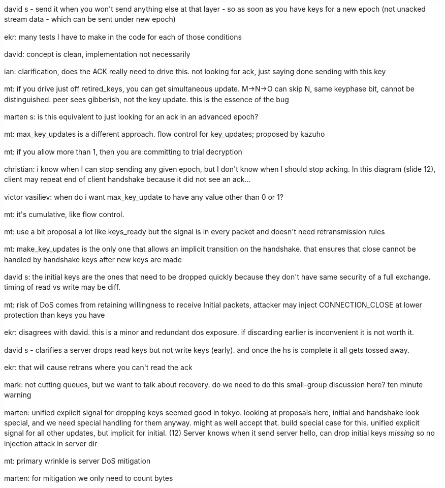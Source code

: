 david s - send it when you won't send anything else at that layer - so as soon as you have keys for a new epoch (not unacked stream data - which can be sent under new epoch)

ekr: many tests I have to make in the code for each of those conditions

david: concept is clean, implementation not necessarily

ian: clarification, does the ACK really need to drive this. not looking for ack, just saying done sending with this key

mt: if you drive just off retired_keys, you can get simultaneous update. M->N->O can skip N, same keyphase bit, cannot be distinguished. peer sees gibberish, not the key update. this is the essence of the bug

marten s: is this equivalent to just looking for an ack in an advanced epoch?

mt: max_key_updates is a different approach. flow control for key_updates; proposed by kazuho

mt: if you allow more than 1, then you are committing to trial decryption

christian: i know when I can stop sending any given epoch, but I don't know when I should stop acking. In this diagram (slide 12), client may repeat end of client handshake because it did not see an ack...

victor vasiliev: when do i want max_key_update to have any value other than 0 or 1?

mt: it's cumulative, like flow control.

mt: use a bit proposal a lot like keys_ready but the signal is in every packet and doesn't need retransmission rules

mt: make_key_updates is the only one that allows an implicit transition on the handshake. that ensures that close cannot be handled by handshake keys after new keys are made

david s: the initial keys are the ones that need to be dropped quickly because they don't have same security of a full exchange. timing of read vs write may be diff.

mt: risk of DoS comes from retaining willingness to receive Initial packets, attacker may inject CONNECTION_CLOSE at lower protection than keys you have

ekr: disagrees with david. this is a minor and redundant dos exposure. if discarding earlier is inconvenient it is not worth it. 

david s - clarifies a server drops read keys but not write keys (early). and once the hs is complete it all gets tossed away.

ekr: that will cause retrans where you can't read the ack

mark: not cutting queues, but we want to talk about recovery. do we need to do this small-group discussion here? ten minute warning

marten: unified explicit signal for dropping keys seemed good in tokyo. looking at proposals here, initial and handshake look special, and we need special handling for them anyway. might as well accept that. build special case for this. unified explicit signal for all other updates, but implicit for initial. (12) Server knows when it send server hello, can drop initial keys *missing* so no injection attack in server dir

mt: primary wrinkle is server DoS mitigation

marten: for mitigation we only need to count bytes
